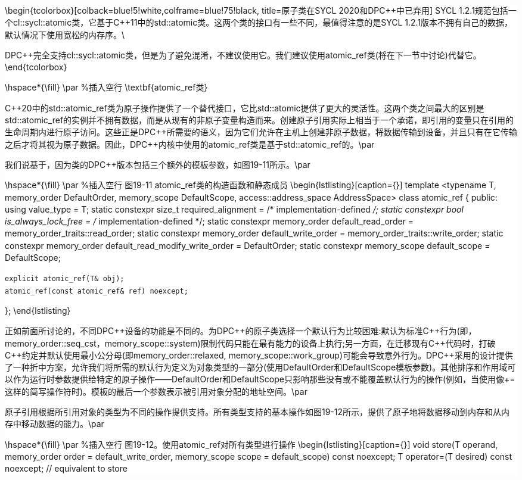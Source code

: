 \begin{tcolorbox}[colback=blue!5!white,colframe=blue!75!black, title=原子类在SYCL 2020和DPC++中已弃用]
SYCL 1.2.1规范包括一个cl::sycl::atomic类，它基于C++11中的std::atomic类。这两个类的接口有一些不同，最值得注意的是SYCL 1.2.1版本不拥有自己的数据，默认情况下使用宽松的内存序。\\

DPC++完全支持cl::sycl::atomic类，但是为了避免混淆，不建议使用它。我们建议使用atomic\_ref类(将在下一节中讨论)代替它。
\end{tcolorbox}

\hspace*{\fill} \par %插入空行
\textbf{atomic\_ref类}

C++20中的std::atomic\_ref类为原子操作提供了一个替代接口，它比std::atomic提供了更大的灵活性。这两个类之间最大的区别是std::atomic\_ref的实例并不拥有数据，而是从现有的非原子变量构造而来。创建原子引用实际上相当于一个承诺，即引用的变量只在引用的生命周期内进行原子访问。这些正是DPC++所需要的语义，因为它们允许在主机上创建非原子数据，将数据传输到设备，并且只有在它传输之后才将其视为原子数据。因此，DPC++内核中使用的atomic\_ref类是基于std::atomic\_ref的。\par

我们说基于，因为类的DPC++版本包括三个额外的模板参数，如图19-11所示。\par

\hspace*{\fill} \par %插入空行
图19-11 atomic\_ref类的构造函数和静态成员
\begin{lstlisting}[caption={}]
template <typename T,
			memory_order DefaultOrder,
			memory_scope DefaultScope, 
			access::address_space AddressSpace>
class atomic_ref {
public:
	using value_type = T;
	static constexpr size_t required_alignment =
		/* implementation-defined */;
	static constexpr bool is_always_lock_free =
		/* implementation-defined */;
	static constexpr memory_order default_read_order =
		memory_order_traits<DefaultOrder>::read_order;
	static constexpr memory_order default_write_order =
		memory_order_traits<DefaultOrder>::write_order;
	static constexpr memory_order default_read_modify_write_order =
		DefaultOrder;
	static constexpr memory_scope default_scope = DefaultScope;
	
	explicit atomic_ref(T& obj);
	atomic_ref(const atomic_ref& ref) noexcept;
};
\end{lstlisting}

正如前面所讨论的，不同DPC++设备的功能是不同的。为DPC++的原子类选择一个默认行为比较困难:默认为标准C++行为(即，memory\_order::seq\_cst，memory\_scope::system)限制代码只能在最有能力的设备上执行;另一方面，在迁移现有C++代码时，打破C++约定并默认使用最小公分母(即memory\_order::relaxed, memory\_scope::work\_group)可能会导致意外行为。DPC++采用的设计提供了一种折中方案，允许我们将所需的默认行为定义为对象类型的一部分(使用DefaultOrder和DefaultScope模板参数)。其他排序和作用域可以作为运行时参数提供给特定的原子操作——DefaultOrder和DefaultScope只影响那些没有或不能覆盖默认行为的操作(例如，当使用像+=这样的简写操作符时)。模板的最后一个参数表示被引用对象分配的地址空间。\par

原子引用根据所引用对象的类型为不同的操作提供支持。所有类型支持的基本操作如图19-12所示，提供了原子地将数据移动到内存和从内存中移动数据的能力。\par

\hspace*{\fill} \par %插入空行
图19-12。使用atomic\_ref对所有类型进行操作
\begin{lstlisting}[caption={}]
void store(T operand,
	memory_order order = default_write_order,
	memory_scope scope = default_scope) const noexcept;
T operator=(T desired) const noexcept; // equivalent to store
